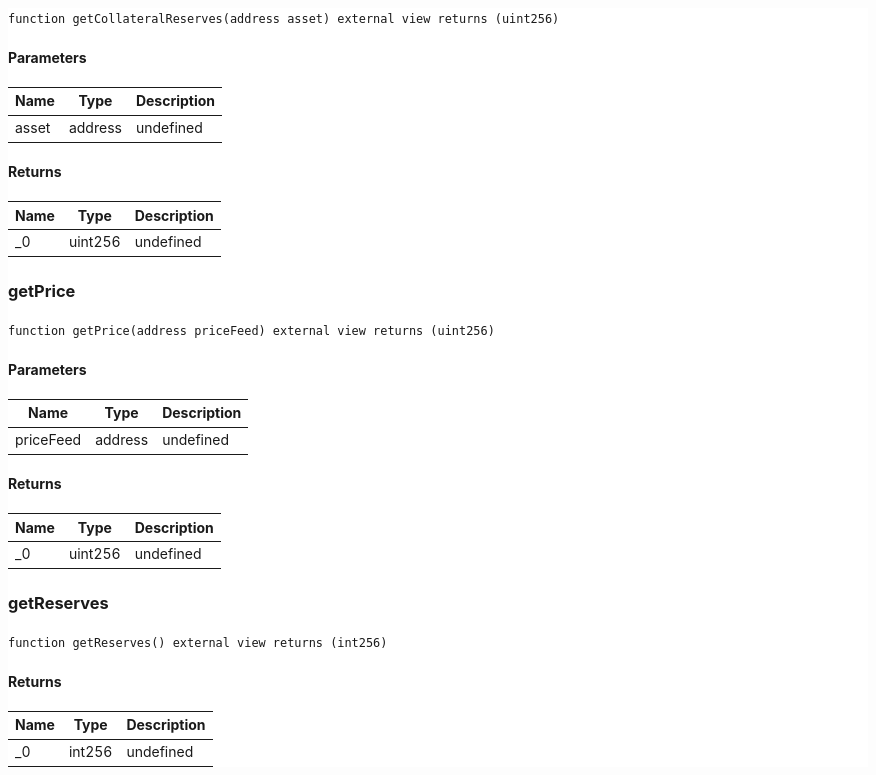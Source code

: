 ```solidity
function getCollateralReserves(address asset) external view returns (uint256)
```





#### Parameters

| Name | Type | Description |
|---|---|---|
| asset | address | undefined |

#### Returns

| Name | Type | Description |
|---|---|---|
| _0 | uint256 | undefined |

### getPrice

```solidity
function getPrice(address priceFeed) external view returns (uint256)
```





#### Parameters

| Name | Type | Description |
|---|---|---|
| priceFeed | address | undefined |

#### Returns

| Name | Type | Description |
|---|---|---|
| _0 | uint256 | undefined |

### getReserves

```solidity
function getReserves() external view returns (int256)
```






#### Returns

| Name | Type | Description |
|---|---|---|
| _0 | int256 | undefined |
